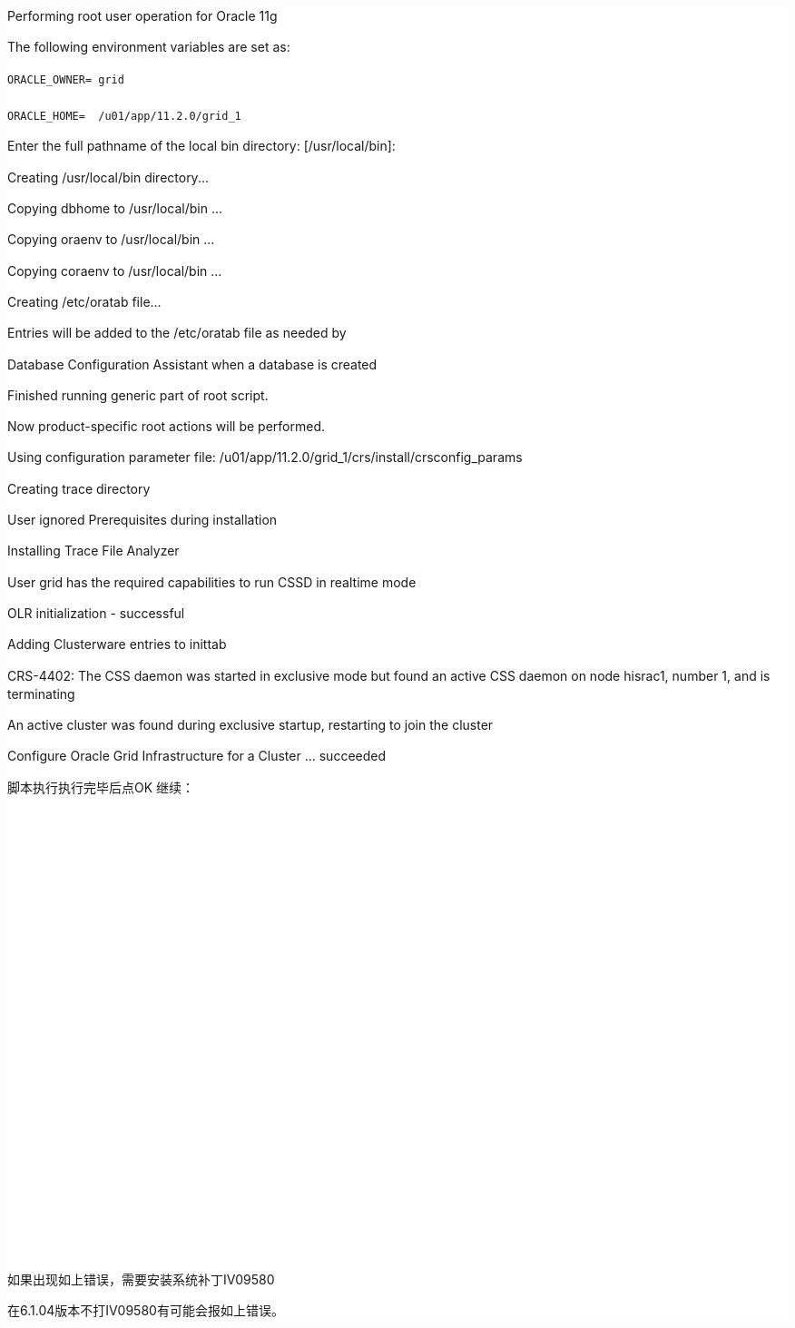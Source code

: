 Performing root user operation for Oracle 11g

The following environment variables are set as:

    ORACLE_OWNER= grid

    ORACLE_HOME=  /u01/app/11.2.0/grid_1

Enter the full pathname of the local bin directory: [/usr/local/bin]:

Creating /usr/local/bin directory...

   Copying dbhome to /usr/local/bin ...

   Copying oraenv to /usr/local/bin ...

   Copying coraenv to /usr/local/bin ...

Creating /etc/oratab file...

Entries will be added to the /etc/oratab file as needed by

Database Configuration Assistant when a database is created

Finished running generic part of root script.

Now product-specific root actions will be performed.

Using configuration parameter file:
/u01/app/11.2.0/grid_1/crs/install/crsconfig_params

Creating trace directory

User ignored Prerequisites during installation

Installing Trace File Analyzer

User grid has the required capabilities to run CSSD in realtime mode

OLR initialization - successful

Adding Clusterware entries to inittab

CRS-4402: The CSS daemon was started in exclusive mode but found an active CSS
daemon on node hisrac1, number 1, and is terminating

An active cluster was found during exclusive startup, restarting to join the
cluster

Configure Oracle Grid Infrastructure for a Cluster ... succeeded

脚本执行执行完毕后点OK 继续：

![noteattachment28][69748ccbeddb747e4f931e36bd11024b]

![noteattachment29][4bdfc5f483fdeb18e4a06e10ac2ba7ef]

![noteattachment30][14addf1abbed6662024fd0612df12628]

如果出现如上错误，需要安装系统补丁IV09580

在6.1.04版本不打IV09580有可能会报如上错误。


[14addf1abbed6662024fd0612df12628]: media/Oracle-安装手册-RAC_11gR2_for_AIX.html
[187c3ae31da35c04ad15345a057fb481]: media/Oracle-安装手册-RAC_11gR2_for_AIX-2.html
[1a99f8b6c78ea03a7dcecb43af06b442]: media/Oracle-安装手册-RAC_11gR2_for_AIX-3.html
[1fd99e28fa02d3ad1f72bc2f68a95d1b]: media/Oracle-安装手册-RAC_11gR2_for_AIX-4.html
[22a77819dc366d970bb9486945b7bf16]: media/Oracle-安装手册-RAC_11gR2_for_AIX-5.html
[25457662ffb635d3d3d9e94f584a4c6f]: media/Oracle-安装手册-RAC_11gR2_for_AIX-6.html
[27544b394654f98a8176bd073eb22de8]: media/Oracle-安装手册-RAC_11gR2_for_AIX-7.html
[2768eafde01bfd43d827fec8366a5365]: media/Oracle-安装手册-RAC_11gR2_for_AIX-8.html
[293d73bed932c0589f2a570cc210fbc9]: media/Oracle-安装手册-RAC_11gR2_for_AIX-9.html
[2ae104163a97acb3d244db209dd18181]: media/Oracle-安装手册-RAC_11gR2_for_AIX-10.html
[3c53d6a4a43d1de9eb5e25221a4e642f]: media/Oracle-安装手册-RAC_11gR2_for_AIX-11.html
[4bdfc5f483fdeb18e4a06e10ac2ba7ef]: media/Oracle-安装手册-RAC_11gR2_for_AIX-12.html
[516bbbb8f36911eafc295395716bfafa]: media/Oracle-安装手册-RAC_11gR2_for_AIX-13.html
[53f16ee5abe433f881c9cc80324a05fa]: media/Oracle-安装手册-RAC_11gR2_for_AIX-14.html
[55aa6e41ca9eff083f41e80947fa1c2f]: media/Oracle-安装手册-RAC_11gR2_for_AIX-15.html
[57b249f3199e2f1632901d1d91caba73]: media/Oracle-安装手册-RAC_11gR2_for_AIX-16.html
[580e4cab55e032002a585e3ea7b5c3db]: media/Oracle-安装手册-RAC_11gR2_for_AIX-17.html
[5b3993b953e43ce05a1799bb13bd4ae4]: media/Oracle-安装手册-RAC_11gR2_for_AIX-18.html
[5ec69b8c6677475e53830a7ee54ac646]: media/Oracle-安装手册-RAC_11gR2_for_AIX-19.html
[652ed40196c5b3f26ca407d257ace30d]: media/Oracle-安装手册-RAC_11gR2_for_AIX-20.html
[69748ccbeddb747e4f931e36bd11024b]: media/Oracle-安装手册-RAC_11gR2_for_AIX-21.html
[69c3fbfb54f81423c9fa8641e9b1c18f]: media/Oracle-安装手册-RAC_11gR2_for_AIX-22.html
[6fa432cf8555d1be67f220813f644fe8]: media/Oracle-安装手册-RAC_11gR2_for_AIX-23.html
[757dee528e39d2b3cfafc0491d71500a]: media/Oracle-安装手册-RAC_11gR2_for_AIX-24.html
[75f6fb86dc9116b424ac61663fd22044]: media/Oracle-安装手册-RAC_11gR2_for_AIX-25.html
[7991fbf813507c02d1bd3846c9312660]: media/Oracle-安装手册-RAC_11gR2_for_AIX-26.html